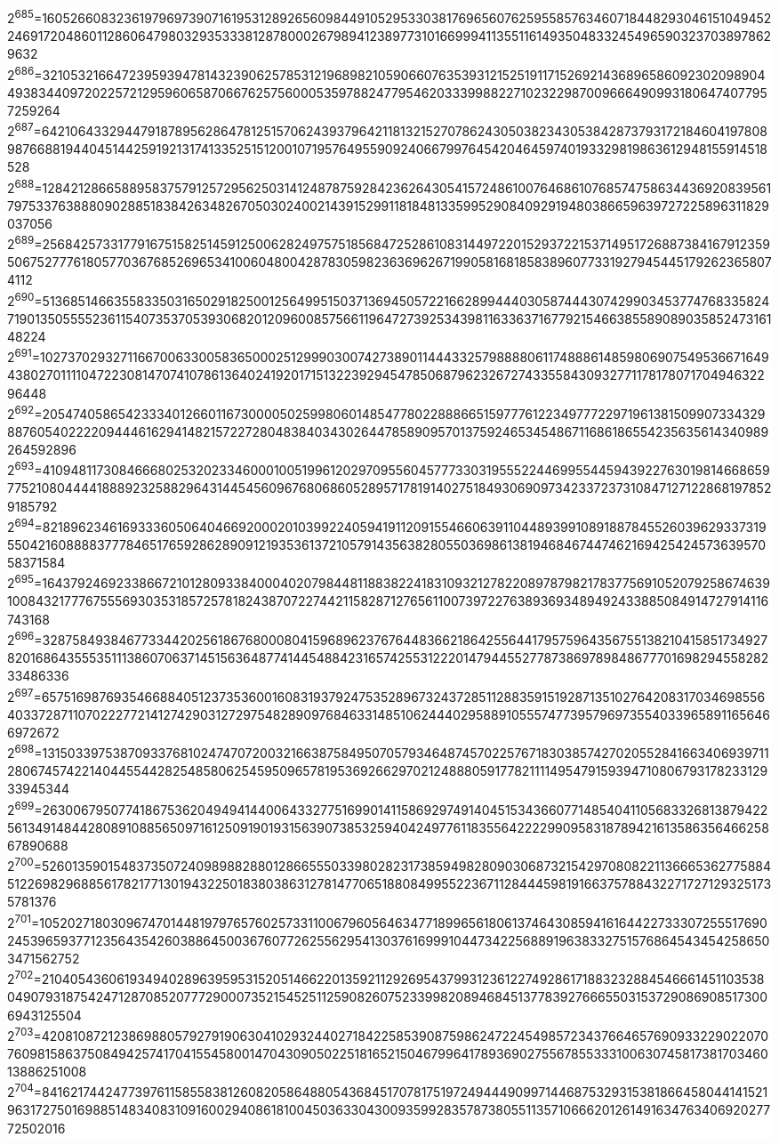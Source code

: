 2<sup>685</sup>=160526608323619796973907161953128926560984491052953303817696560762595585763460718448293046151049452246917204860112860647980329353338128780002679894123897731016699941135511614935048332454965903237038978629632<br>
2<sup>686</sup>=321053216647239593947814323906257853121968982105906607635393121525191171526921436896586092302098904493834409720225721295960658706676257560005359788247795462033399882271023229870096664909931806474077957259264<br>
2<sup>687</sup>=642106433294479187895628647812515706243937964211813215270786243050382343053842873793172184604197808987668819440451442591921317413352515120010719576495590924066799764542046459740193329819863612948155914518528<br>
2<sup>688</sup>=1284212866588958375791257295625031412487875928423626430541572486100764686107685747586344369208395617975337638880902885183842634826705030240021439152991181848133599529084092919480386659639727225896311829037056<br>
2<sup>689</sup>=2568425733177916751582514591250062824975751856847252861083144972201529372215371495172688738416791235950675277761805770367685269653410060480042878305982363696267199058168185838960773319279454451792623658074112<br>
2<sup>690</sup>=5136851466355833503165029182500125649951503713694505722166289944403058744430742990345377476833582471901350555523611540735370539306820120960085756611964727392534398116336371677921546638558908903585247316148224<br>
2<sup>691</sup>=10273702932711667006330058365000251299903007427389011444332579888806117488861485980690754953667164943802701111047223081470741078613640241920171513223929454785068796232672743355843093277117817807170494632296448<br>
2<sup>692</sup>=20547405865423334012660116730000502599806014854778022888665159777612234977722971961381509907334329887605402222094446162941482157227280483840343026447858909570137592465345486711686186554235635614340989264592896<br>
2<sup>693</sup>=41094811730846668025320233460001005199612029709556045777330319555224469955445943922763019814668659775210804444188892325882964314454560967680686052895717819140275184930690973423372373108471271228681978529185792<br>
2<sup>694</sup>=82189623461693336050640466920002010399224059419112091554660639110448939910891887845526039629337319550421608888377784651765928628909121935361372105791435638280550369861381946846744746216942542457363957058371584<br>
2<sup>695</sup>=164379246923386672101280933840004020798448118838224183109321278220897879821783775691052079258674639100843217776755569303531857257818243870722744211582871276561100739722763893693489492433885084914727914116743168<br>
2<sup>696</sup>=328758493846773344202561867680008041596896237676448366218642556441795759643567551382104158517349278201686435553511138607063714515636487741445488423165742553122201479445527787386978984867770169829455828233486336<br>
2<sup>697</sup>=657516987693546688405123735360016083193792475352896732437285112883591519287135102764208317034698556403372871107022277214127429031272975482890976846331485106244402958891055574773957969735540339658911656466972672<br>
2<sup>698</sup>=1315033975387093376810247470720032166387584950705793464874570225767183038574270205528416634069397112806745742214044554428254858062545950965781953692662970212488805917782111149547915939471080679317823312933945344<br>
2<sup>699</sup>=2630067950774186753620494941440064332775169901411586929749140451534366077148540411056833268138794225613491484428089108856509716125091901931563907385325940424977611835564222299095831878942161358635646625867890688<br>
2<sup>700</sup>=5260135901548373507240989882880128665550339802823173859498280903068732154297080822113666536277588451226982968856178217713019432250183803863127814770651880849955223671128444598191663757884322717271293251735781376<br>
2<sup>701</sup>=10520271803096747014481979765760257331100679605646347718996561806137464308594161644227333072555176902453965937712356435426038864500367607726255629541303761699910447342256889196383327515768645434542586503471562752<br>
2<sup>702</sup>=21040543606193494028963959531520514662201359211292695437993123612274928617188323288454666145110353804907931875424712870852077729000735215452511259082607523399820894684513778392766655031537290869085173006943125504<br>
2<sup>703</sup>=42081087212386988057927919063041029324402718422585390875986247224549857234376646576909332290220707609815863750849425741704155458001470430905022518165215046799641789369027556785533310063074581738170346013886251008<br>
2<sup>704</sup>=84162174424773976115855838126082058648805436845170781751972494449099714468753293153818664580441415219631727501698851483408310916002940861810045036330430093599283578738055113571066620126149163476340692027772502016<br>
